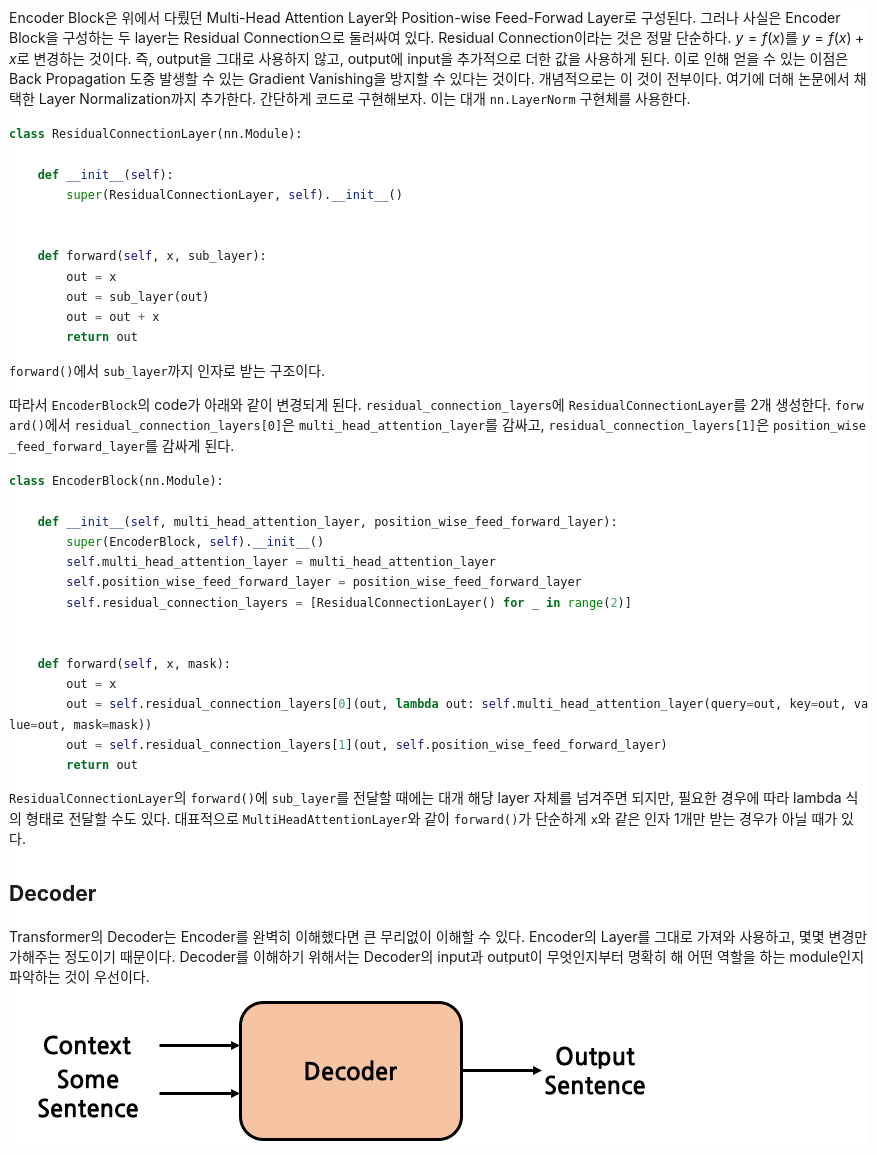 Encoder Block은 위에서 다뤘던 Multi-Head Attention Layer와 Position-wise Feed-Forwad Layer로 구성된다. 그러나 사실은 Encoder Block을 구성하는 두 layer는 Residual Connection으로 둘러싸여 있다. Residual Connection이라는 것은 정말 단순하다. $y = f(x)$를 $y=f(x)+x$로 변경하는 것이다. 즉, output을 그대로 사용하지 않고, output에 input을 추가적으로 더한 값을 사용하게 된다. 이로 인해 얻을 수 있는 이점은 Back Propagation 도중 발생할 수 있는 Gradient Vanishing을 방지할 수 있다는 것이다. 개념적으로는 이 것이 전부이다. 여기에 더해 논문에서 채택한 Layer Normalization까지 추가한다. 간단하게 코드로 구현해보자. 이는 대개 `nn.LayerNorm` 구현체를 사용한다.

```python
class ResidualConnectionLayer(nn.Module):

    def __init__(self):
        super(ResidualConnectionLayer, self).__init__()


    def forward(self, x, sub_layer):
		out = x
        out = sub_layer(out)
        out = out + x
        return out
```

`forward()`에서 `sub_layer`까지 인자로 받는 구조이다.

따라서 `EncoderBlock`의 code가 아래와 같이 변경되게 된다. `residual_connection_layers`에 `ResidualConnectionLayer`를 2개 생성한다. `forward()`에서 `residual_connection_layers[0]`은 `multi_head_attention_layer`를 감싸고, `residual_connection_layers[1]`은 `position_wise_feed_forward_layer`를 감싸게 된다.

```python
class EncoderBlock(nn.Module):

    def __init__(self, multi_head_attention_layer, position_wise_feed_forward_layer):
        super(EncoderBlock, self).__init__()
        self.multi_head_attention_layer = multi_head_attention_layer
        self.position_wise_feed_forward_layer = position_wise_feed_forward_layer
        self.residual_connection_layers = [ResidualConnectionLayer() for _ in range(2)]


    def forward(self, x, mask):
        out = x
        out = self.residual_connection_layers[0](out, lambda out: self.multi_head_attention_layer(query=out, key=out, value=out, mask=mask))
        out = self.residual_connection_layers[1](out, self.position_wise_feed_forward_layer)
        return out
```

`ResidualConnectionLayer`의 `forward()`에 `sub_layer`를 전달할 때에는 대개 해당 layer 자체를 넘겨주면 되지만, 필요한 경우에 따라 lambda 식의 형태로 전달할 수도 있다. 대표적으로 `MultiHeadAttentionLayer`와 같이 `forward()`가 단순하게 `x`와 같은 인자 1개만 받는 경우가 아닐 때가 있다.

## Decoder

Transformer의 Decoder는 Encoder를 완벽히 이해했다면 큰 무리없이 이해할 수 있다. Encoder의 Layer를 그대로 가져와 사용하고, 몇몇 변경만 가해주는 정도이기 때문이다. Decoder를 이해하기 위해서는 Decoder의 input과 output이 무엇인지부터 명확히 해 어떤 역할을 하는 module인지 파악하는 것이 우선이다.

![decoder_simple.png](/assets/images/2021-01-28-Transformer-in-pytorch/decoder_simple.png)
